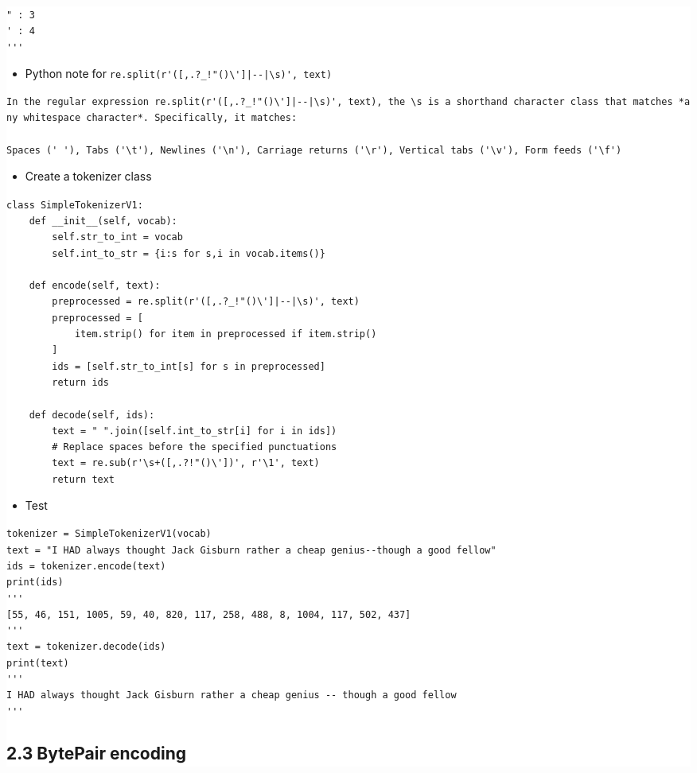 ```
" : 3
' : 4
'''
```

* Python note for `re.split(r'([,.?_!"()\']|--|\s)', text)`
```
In the regular expression re.split(r'([,.?_!"()\']|--|\s)', text), the \s is a shorthand character class that matches *any whitespace character*. Specifically, it matches:

Spaces (' '), Tabs ('\t'), Newlines ('\n'), Carriage returns ('\r'), Vertical tabs ('\v'), Form feeds ('\f')
```

* Create a tokenizer class

```
class SimpleTokenizerV1:
    def __init__(self, vocab):
        self.str_to_int = vocab
        self.int_to_str = {i:s for s,i in vocab.items()}
    
    def encode(self, text):
        preprocessed = re.split(r'([,.?_!"()\']|--|\s)', text)
        preprocessed = [
            item.strip() for item in preprocessed if item.strip()
        ]
        ids = [self.str_to_int[s] for s in preprocessed]
        return ids
        
    def decode(self, ids):
        text = " ".join([self.int_to_str[i] for i in ids])
        # Replace spaces before the specified punctuations
        text = re.sub(r'\s+([,.?!"()\'])', r'\1', text)
        return text
```

* Test
```
tokenizer = SimpleTokenizerV1(vocab)
text = "I HAD always thought Jack Gisburn rather a cheap genius--though a good fellow"
ids = tokenizer.encode(text)
print(ids)
'''
[55, 46, 151, 1005, 59, 40, 820, 117, 258, 488, 8, 1004, 117, 502, 437]
'''
text = tokenizer.decode(ids)
print(text)
'''
I HAD always thought Jack Gisburn rather a cheap genius -- though a good fellow
'''
```

## 2.3 BytePair encoding
